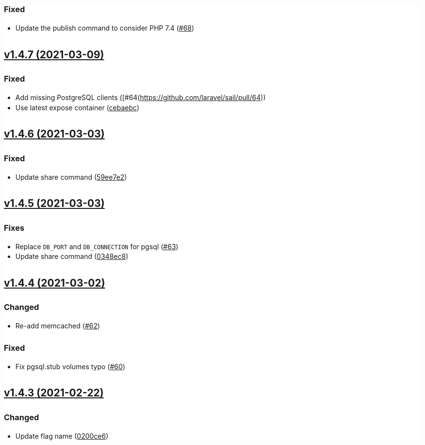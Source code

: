 ### Fixed

- Update the publish command to consider PHP 7.4 ([#68](https://github.com/laravel/sail/pull/68))

## [v1.4.7 (2021-03-09)](https://github.com/laravel/sail/compare/v1.4.6...v1.4.7)

### Fixed

- Add missing PostgreSQL clients ([#64(https://github.com/laravel/sail/pull/64))
- Use latest expose container ([cebaebc](https://github.com/laravel/sail/commit/cebaebc0bb3806f4cf7bc71564acbfe8c12a8923))

## [v1.4.6 (2021-03-03)](https://github.com/laravel/sail/compare/v1.4.5...v1.4.6)

### Fixed

- Update share command ([59ee7e2](https://github.com/laravel/sail/commit/59ee7e2b2efeb644eabea719186db91d11666733))

## [v1.4.5 (2021-03-03)](https://github.com/laravel/sail/compare/v1.4.4...v1.4.5)

### Fixes

- Replace `DB_PORT` and `DB_CONNECTION` for pgsql ([#63](https://github.com/laravel/sail/pull/63))
- Update share command ([0348ec8](https://github.com/laravel/sail/commit/0348ec8c13fedc4bafc917b9d65721cd475390bf))

## [v1.4.4 (2021-03-02)](https://github.com/laravel/sail/compare/v1.4.3...v1.4.4)

### Changed

- Re-add memcached ([#62](https://github.com/laravel/sail/pull/62))

### Fixed

- Fix pgsql.stub volumes typo ([#60](https://github.com/laravel/sail/pull/60))

## [v1.4.3 (2021-02-22)](https://github.com/laravel/sail/compare/v1.4.2...v1.4.3)

### Changed

- Update flag name ([0200ce6](https://github.com/laravel/sail/commit/0200ce6e0f697699bce036c42d91f1daab8039a8))

